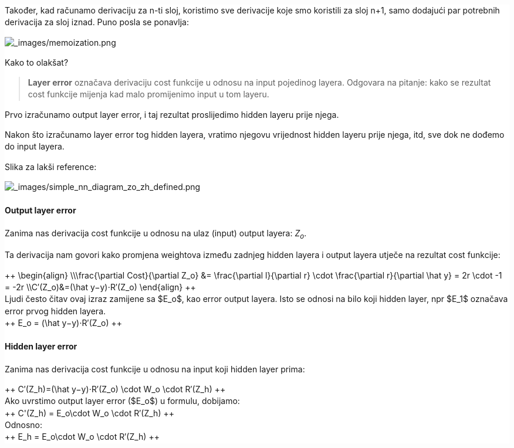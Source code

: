 Također, kad računamo derivaciju za n-ti sloj, koristimo sve derivacije koje smo koristili za sloj n+1, samo dodajući par potrebnih derivacija za sloj iznad. Puno posla se ponavlja:

![_images/memoization.png](https://ml-cheatsheet.readthedocs.io/en/latest/_images/memoization.png)



Kako to olakšat?

> **Layer error** označava derivaciju cost funkcije u odnosu na input pojedinog layera.
> Odgovara na pitanje: kako se rezultat cost funkcije mijenja kad malo promijenimo input u tom layeru.

Prvo izračunamo output layer error, i taj rezultat proslijedimo hidden layeru prije njega.

Nakon što izračunamo layer error tog hidden layera, vratimo njegovu vrijednost hidden layeru prije njega, itd, sve dok ne dođemo do input layera.

Slika za lakši reference:

![_images/simple_nn_diagram_zo_zh_defined.png](https://ml-cheatsheet.readthedocs.io/en/latest/_images/simple_nn_diagram_zo_zh_defined.png)



#### Output layer error

Zanima nas derivacija cost funkcije u odnosu na ulaz (input) output layera: $Z_o$.

Ta derivacija nam govori kako promjena weightova između zadnjeg hidden layera i output layera utječe na rezultat cost funkcije:
<div>
++
\begin{align}
\\\frac{\partial Cost}{\partial Z_o} &= \frac{\partial l}{\partial r} \cdot \frac{\partial r}{\partial \hat y} = 2r \cdot -1 = -2r
\\C′(Z_o)&=(\hat y−y)⋅R′(Z_o)
\end{align}
++
</div>
Ljudi često čitav ovaj izraz zamijene sa $E_o$, kao error output layera. Isto se odnosi na bilo koji hidden layer, npr $E_1$ označava error prvog hidden layera.
<div>
++
E_o = (\hat y−y)⋅R′(Z_o)
++
</div>

#### Hidden layer error

Zanima nas derivacija cost funkcije u odnosu na input koji hidden layer prima:
<div>
++
C′(Z_h)=(\hat y−y)⋅R′(Z_o) \cdot W_o \cdot R′(Z_h)
++
</div>
Ako uvrstimo output layer error ($E_o$) u formulu, dobijamo:
<div>
++
C'(Z_h) = E_o\cdot W_o \cdot R′(Z_h)
++
</div>
Odnosno:
<div>
++
E_h = E_o\cdot W_o \cdot R′(Z_h)
++
</div>
